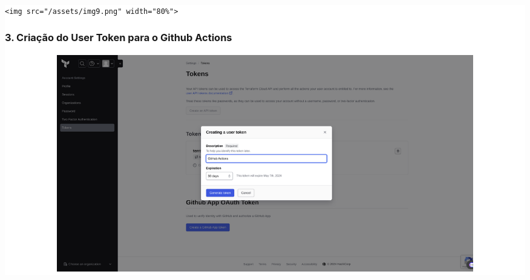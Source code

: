     <img src="/assets/img9.png" width="80%">
</center>

### 3. Criação do User Token para o Github Actions
<center>
    <img src="/assets/img10.png" width="80%">
</center>
